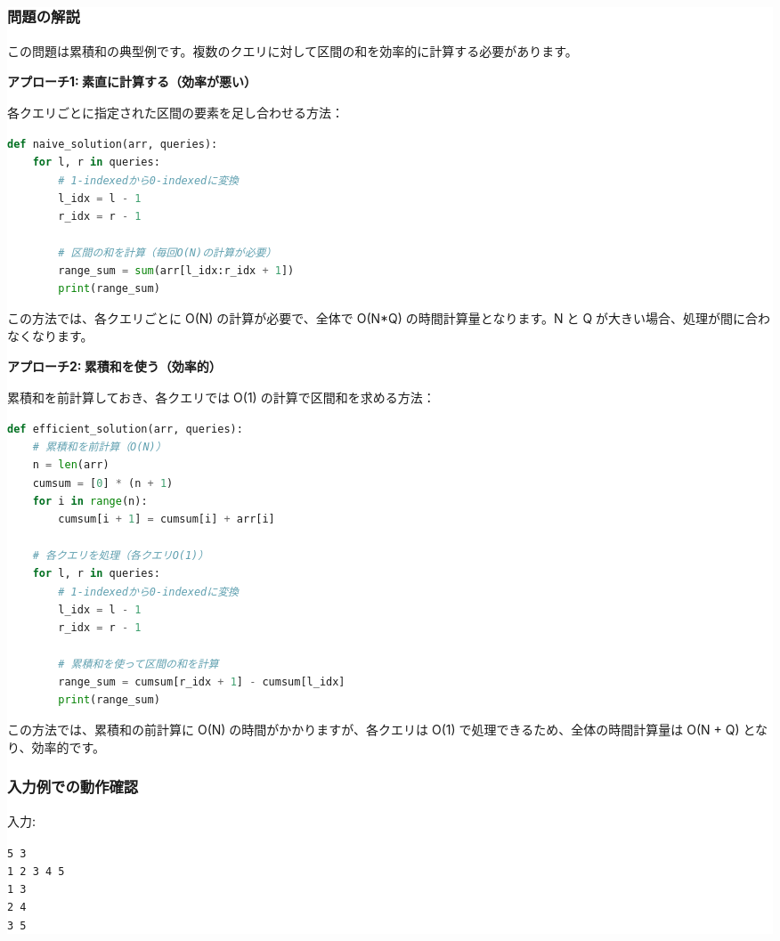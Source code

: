 ### 問題の解説

この問題は累積和の典型例です。複数のクエリに対して区間の和を効率的に計算する必要があります。

**アプローチ1: 素直に計算する（効率が悪い）**

各クエリごとに指定された区間の要素を足し合わせる方法：

```python
def naive_solution(arr, queries):
    for l, r in queries:
        # 1-indexedから0-indexedに変換
        l_idx = l - 1
        r_idx = r - 1
        
        # 区間の和を計算（毎回O(N)の計算が必要）
        range_sum = sum(arr[l_idx:r_idx + 1])
        print(range_sum)
```

この方法では、各クエリごとに O(N) の計算が必要で、全体で O(N*Q) の時間計算量となります。N と Q が大きい場合、処理が間に合わなくなります。

**アプローチ2: 累積和を使う（効率的）**

累積和を前計算しておき、各クエリでは O(1) の計算で区間和を求める方法：

```python
def efficient_solution(arr, queries):
    # 累積和を前計算（O(N)）
    n = len(arr)
    cumsum = [0] * (n + 1)
    for i in range(n):
        cumsum[i + 1] = cumsum[i] + arr[i]
    
    # 各クエリを処理（各クエリO(1)）
    for l, r in queries:
        # 1-indexedから0-indexedに変換
        l_idx = l - 1
        r_idx = r - 1
        
        # 累積和を使って区間の和を計算
        range_sum = cumsum[r_idx + 1] - cumsum[l_idx]
        print(range_sum)
```

この方法では、累積和の前計算に O(N) の時間がかかりますが、各クエリは O(1) で処理できるため、全体の時間計算量は O(N + Q) となり、効率的です。

### 入力例での動作確認

入力:
```
5 3
1 2 3 4 5
1 3
2 4
3 5
```
